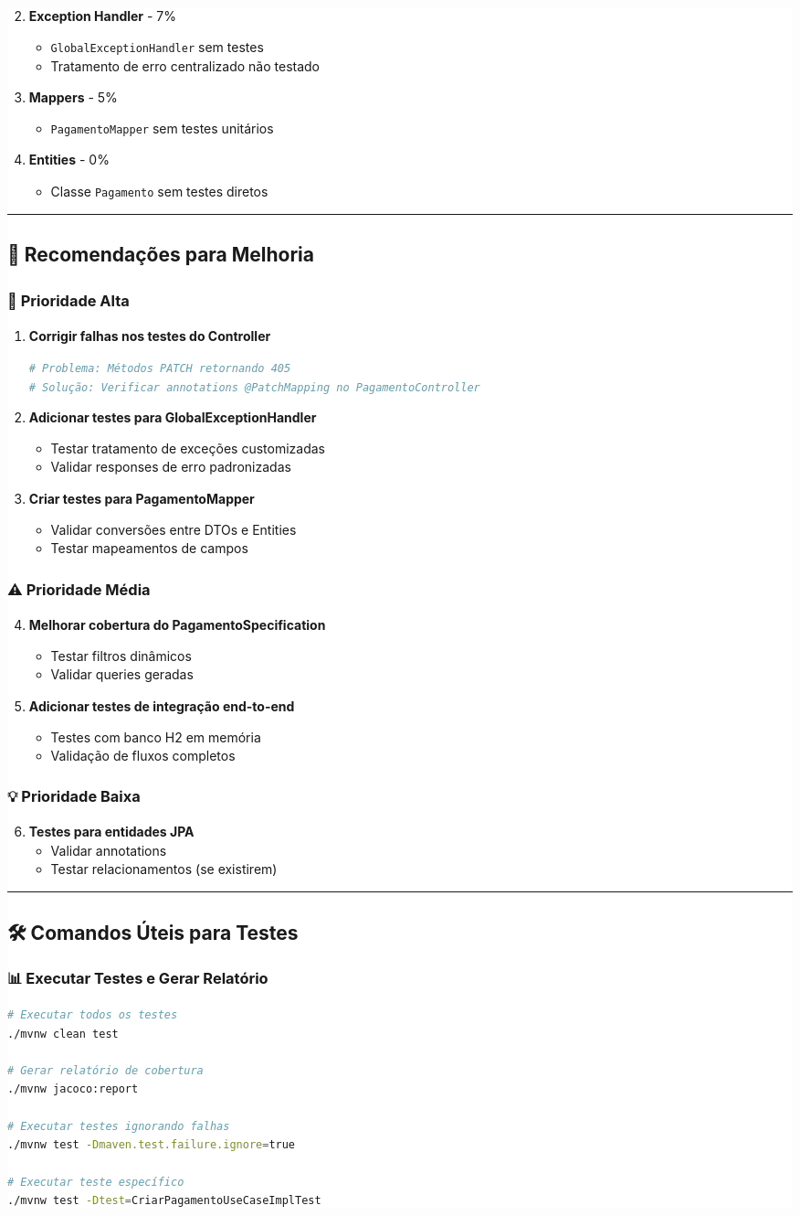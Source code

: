 2. **Exception Handler** - 7%
   - `GlobalExceptionHandler` sem testes
   - Tratamento de erro centralizado não testado

3. **Mappers** - 5%
   - `PagamentoMapper` sem testes unitários

4. **Entities** - 0%
   - Classe `Pagamento` sem testes diretos

---

## 🎯 Recomendações para Melhoria

### 🚨 **Prioridade Alta**

1. **Corrigir falhas nos testes do Controller**
   ```bash
   # Problema: Métodos PATCH retornando 405
   # Solução: Verificar annotations @PatchMapping no PagamentoController
   ```

2. **Adicionar testes para GlobalExceptionHandler**
   - Testar tratamento de exceções customizadas
   - Validar responses de erro padronizadas

3. **Criar testes para PagamentoMapper**
   - Validar conversões entre DTOs e Entities
   - Testar mapeamentos de campos

### ⚠️ **Prioridade Média**

4. **Melhorar cobertura do PagamentoSpecification**
   - Testar filtros dinâmicos
   - Validar queries geradas

5. **Adicionar testes de integração end-to-end**
   - Testes com banco H2 em memória
   - Validação de fluxos completos

### 💡 **Prioridade Baixa**

6. **Testes para entidades JPA**
   - Validar annotations
   - Testar relacionamentos (se existirem)

---

## 🛠️ Comandos Úteis para Testes

### 📊 **Executar Testes e Gerar Relatório**
```bash
# Executar todos os testes
./mvnw clean test

# Gerar relatório de cobertura
./mvnw jacoco:report

# Executar testes ignorando falhas
./mvnw test -Dmaven.test.failure.ignore=true

# Executar teste específico
./mvnw test -Dtest=CriarPagamentoUseCaseImplTest
```

